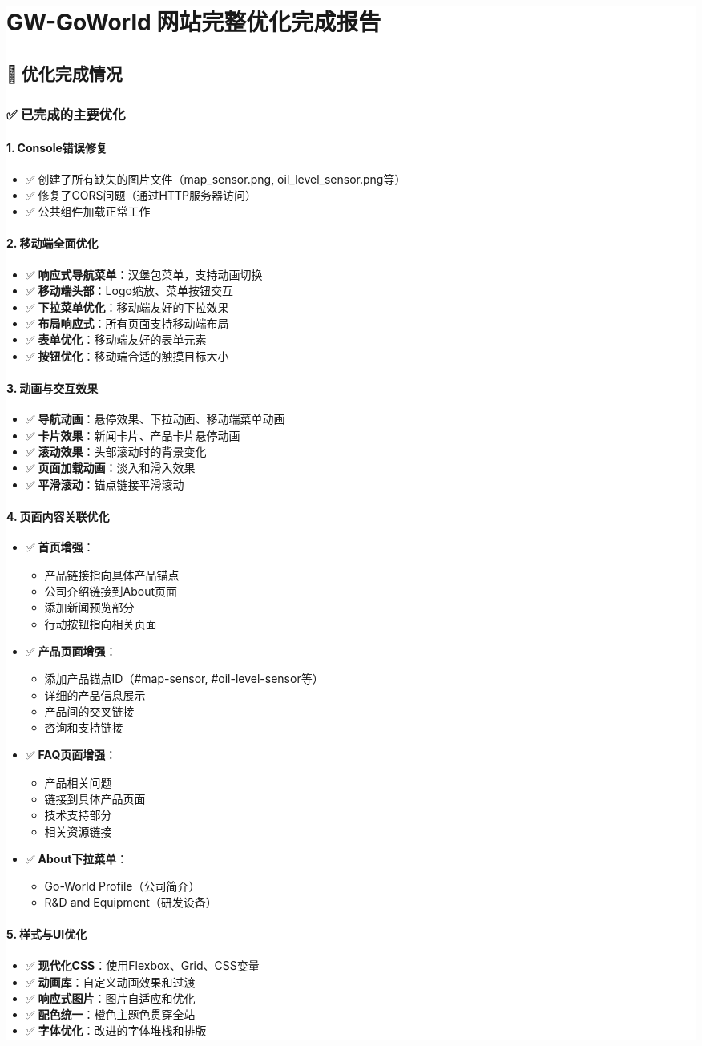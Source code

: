 # GW-GoWorld 网站完整优化完成报告

## 🎉 优化完成情况

### ✅ 已完成的主要优化

#### 1. Console错误修复
- ✅ 创建了所有缺失的图片文件（map_sensor.png, oil_level_sensor.png等）
- ✅ 修复了CORS问题（通过HTTP服务器访问）
- ✅ 公共组件加载正常工作

#### 2. 移动端全面优化
- ✅ **响应式导航菜单**：汉堡包菜单，支持动画切换
- ✅ **移动端头部**：Logo缩放、菜单按钮交互
- ✅ **下拉菜单优化**：移动端友好的下拉效果
- ✅ **布局响应式**：所有页面支持移动端布局
- ✅ **表单优化**：移动端友好的表单元素
- ✅ **按钮优化**：移动端合适的触摸目标大小

#### 3. 动画与交互效果
- ✅ **导航动画**：悬停效果、下拉动画、移动端菜单动画
- ✅ **卡片效果**：新闻卡片、产品卡片悬停动画
- ✅ **滚动效果**：头部滚动时的背景变化
- ✅ **页面加载动画**：淡入和滑入效果
- ✅ **平滑滚动**：锚点链接平滑滚动

#### 4. 页面内容关联优化
- ✅ **首页增强**：
  - 产品链接指向具体产品锚点
  - 公司介绍链接到About页面
  - 添加新闻预览部分
  - 行动按钮指向相关页面

- ✅ **产品页面增强**：
  - 添加产品锚点ID（#map-sensor, #oil-level-sensor等）
  - 详细的产品信息展示
  - 产品间的交叉链接
  - 咨询和支持链接

- ✅ **FAQ页面增强**：
  - 产品相关问题
  - 链接到具体产品页面
  - 技术支持部分
  - 相关资源链接

- ✅ **About下拉菜单**：
  - Go-World Profile（公司简介）
  - R&D and Equipment（研发设备）

#### 5. 样式与UI优化
- ✅ **现代化CSS**：使用Flexbox、Grid、CSS变量
- ✅ **动画库**：自定义动画效果和过渡
- ✅ **响应式图片**：图片自适应和优化
- ✅ **配色统一**：橙色主题色贯穿全站
- ✅ **字体优化**：改进的字体堆栈和排版
